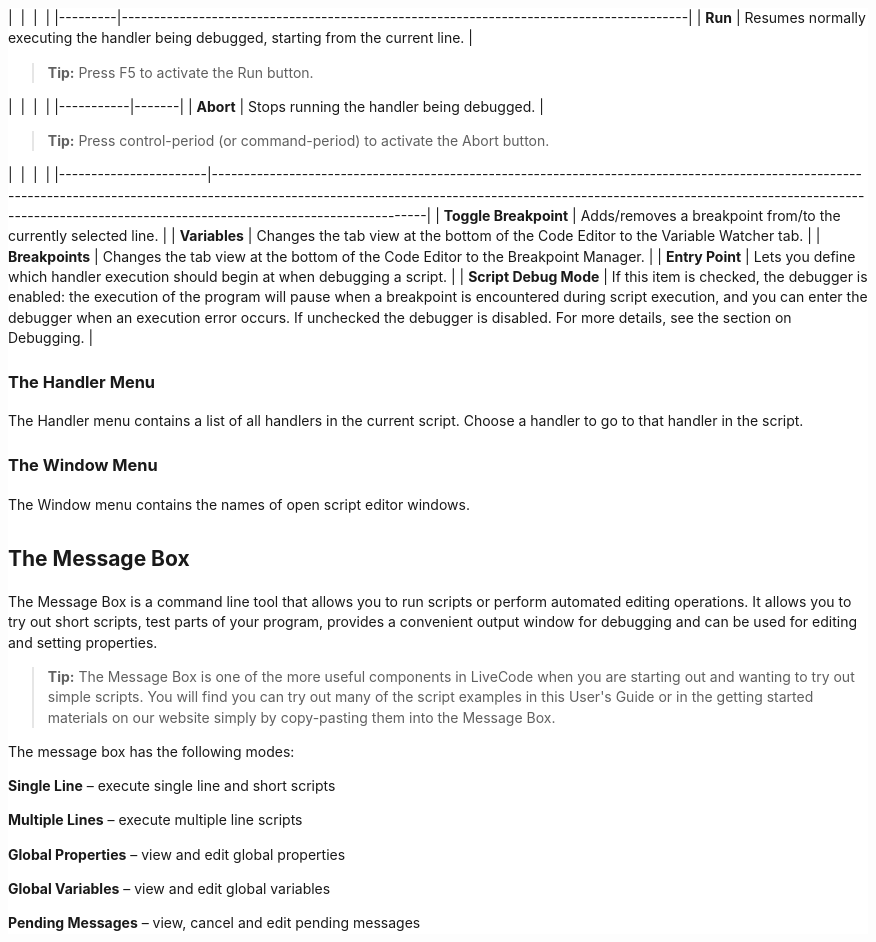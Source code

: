 | &nbsp;| &nbsp;| &nbsp;|
|---------|----------------------------------------------------------------------------------------|
| **Run** | Resumes normally executing the handler being debugged, starting from the current line. |

> **Tip:** Press F5 to activate the Run button.

| &nbsp;| &nbsp;| &nbsp;|
|-----------|-------|
| **Abort** | Stops running the handler being debugged. |

> **Tip:** Press control-period (or command-period) to activate the Abort button.

| &nbsp;| &nbsp;| &nbsp;|
|-----------------------|-----------------------------------------------------------------------------------------------------------------------------------------------------------------------------------------------------------------------------------------------------------------------------------------------------------|
| **Toggle Breakpoint** | Adds/removes a breakpoint from/to the currently selected line.                                                                                                                                                                                                                                            |
| **Variables**         | Changes the tab view at the bottom of the Code Editor to the Variable Watcher tab.                                                                                                                                                                                                                        |
| **Breakpoints**       | Changes the tab view at the bottom of the Code Editor to the Breakpoint Manager.                                                                                                                                                                                                                          |
| **Entry Point**       | Lets you define which handler execution should begin at when debugging a script.                                                                                                                                                                                                                          |
| **Script Debug Mode** | If this item is checked, the debugger is enabled: the execution of the program will pause when a breakpoint is encountered during script execution, and you can enter the debugger when an execution error occurs. If unchecked the debugger is disabled. For more details, see the section on Debugging. |

### The Handler Menu

The Handler menu contains a list of all handlers in the current script. Choose a handler to go to that handler in the script.

### The Window Menu

The Window menu contains the names of open script editor windows.

## The Message Box

The Message Box is a command line tool that allows you to run scripts or perform automated editing operations. It allows you to try out short scripts, test parts of your program, provides a convenient output window for debugging and can be used for editing and setting properties.

> **Tip:** The Message Box is one of the more useful components in LiveCode when you are starting out and wanting to try out simple scripts. You will find you can try out many of the script examples in this User's Guide or in the getting started materials on our website simply by copy-pasting them into the Message Box.

The message box has the following modes:

**Single Line** – execute single line and short scripts

**Multiple Lines** – execute multiple line scripts

**Global Properties** – view and edit global properties

**Global Variables** – view and edit global variables

**Pending Messages** – view, cancel and edit pending messages
